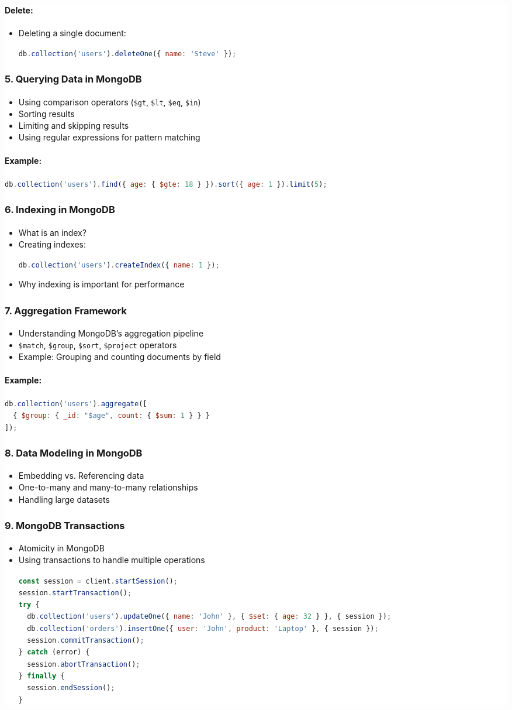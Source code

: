 #### **Delete**:
- Deleting a single document:
  ```js
  db.collection('users').deleteOne({ name: 'Steve' });
  ```

### **5. Querying Data in MongoDB**
- Using comparison operators (`$gt`, `$lt`, `$eq`, `$in`)
- Sorting results
- Limiting and skipping results
- Using regular expressions for pattern matching

#### **Example**:
```js
db.collection('users').find({ age: { $gte: 18 } }).sort({ age: 1 }).limit(5);
```

### **6. Indexing in MongoDB**
- What is an index?
- Creating indexes:
  ```js
  db.collection('users').createIndex({ name: 1 });
  ```
- Why indexing is important for performance

### **7. Aggregation Framework**
- Understanding MongoDB’s aggregation pipeline
- `$match`, `$group`, `$sort`, `$project` operators
- Example: Grouping and counting documents by field

#### **Example**:
```js
db.collection('users').aggregate([
  { $group: { _id: "$age", count: { $sum: 1 } } }
]);
```

### **8. Data Modeling in MongoDB**
- Embedding vs. Referencing data
- One-to-many and many-to-many relationships
- Handling large datasets

### **9. MongoDB Transactions**
- Atomicity in MongoDB
- Using transactions to handle multiple operations
  ```js
  const session = client.startSession();
  session.startTransaction();
  try {
    db.collection('users').updateOne({ name: 'John' }, { $set: { age: 32 } }, { session });
    db.collection('orders').insertOne({ user: 'John', product: 'Laptop' }, { session });
    session.commitTransaction();
  } catch (error) {
    session.abortTransaction();
  } finally {
    session.endSession();
  }
  ```
